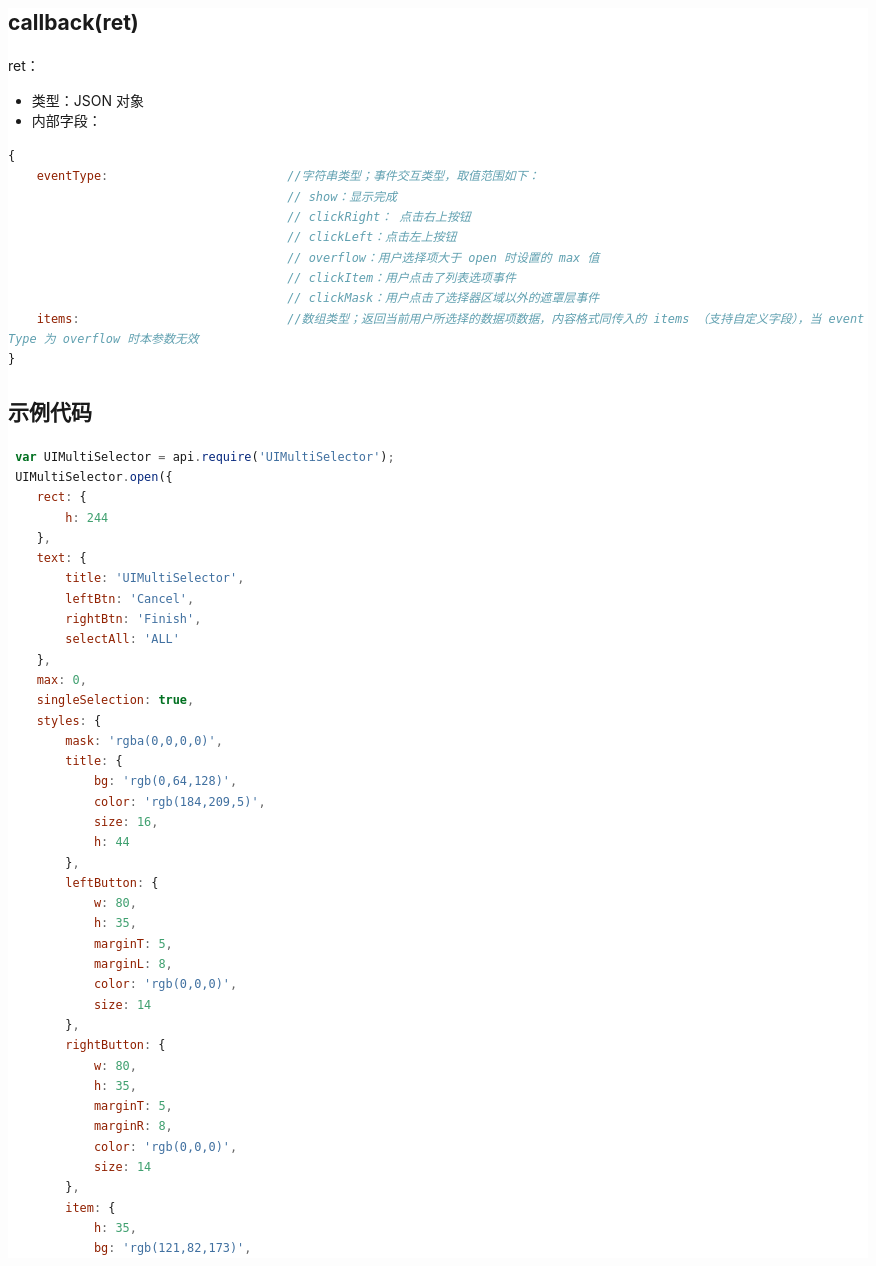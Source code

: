 ## callback(ret)

ret：

- 类型：JSON 对象
- 内部字段：

```js
{
    eventType:                         //字符串类型；事件交互类型，取值范围如下：
                                       // show：显示完成
                                       // clickRight： 点击右上按钮  
                                       // clickLeft：点击左上按钮
                                       // overflow：用户选择项大于 open 时设置的 max 值
                                       // clickItem：用户点击了列表选项事件
                                       // clickMask：用户点击了选择器区域以外的遮罩层事件
    items:                             //数组类型；返回当前用户所选择的数据项数据，内容格式同传入的 items （支持自定义字段），当 eventType 为 overflow 时本参数无效
}
```

## 示例代码

```js
 var UIMultiSelector = api.require('UIMultiSelector');
 UIMultiSelector.open({
 	rect: {
 		h: 244
 	},
 	text: {
 		title: 'UIMultiSelector',
 		leftBtn: 'Cancel',
 		rightBtn: 'Finish',
 		selectAll: 'ALL'
 	},
 	max: 0,
 	singleSelection: true,
 	styles: {
 		mask: 'rgba(0,0,0,0)',
 		title: {
 			bg: 'rgb(0,64,128)',
 			color: 'rgb(184,209,5)',
 			size: 16,
 			h: 44
 		},
 		leftButton: {
 			w: 80,
 			h: 35,
 			marginT: 5,
 			marginL: 8,
 			color: 'rgb(0,0,0)',
 			size: 14
 		},
 		rightButton: {
 			w: 80,
 			h: 35,
 			marginT: 5,
 			marginR: 8,
 			color: 'rgb(0,0,0)',
 			size: 14
 		},
 		item: {
 			h: 35,
 			bg: 'rgb(121,82,173)',
```